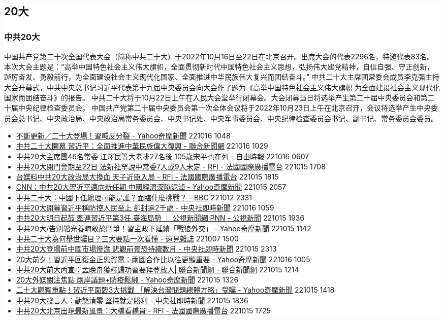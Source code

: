 ## 20大

### 中共20大

中国共产党第二十次全国代表大会（简称中共二十大）于2022年10月16日至22日在北京召开。出席大会的代表2296名，特邀代表83名。
本次大会主题是：“高举中国特色社会主义伟大旗帜，全面贯彻新时代中国特色社会主义思想，弘扬伟大建党精神，自信自强、守正创新，踔厉奋发、勇毅前行，为全面建设社会主义现代化国家、全面推进中华民族伟大复兴而团结奋斗。”
中共二十大主席团常委会成员李克强主持大会开幕式，中共中央总书记习近平代表第十九届中央委员会向大会作了题为《高举中国特色社会主义伟大旗帜 为全面建设社会主义现代化国家而团结奋斗》的报告。
中共二十大将于10月22日上午在人民大会堂举行闭幕会。大会闭幕当日将选举产生第二十届中央委员会和第二十届中央纪律检查委员会。
中国共产党第二十届中央委员会第一次全体会议将于2022年10月23日上午在北京召开，会议将选举产生中央委员会总书记、中央政治局、中央政治局常务委员会、中央书记处、中央军事委员会、中央纪律检查委员会书记、副书记、常务委员会委员。
- [不斷更新／二十大登場！習喊反分裂 - Yahoo奇摩新聞](https://tw.news.yahoo.com/%E4%B8%8D%E6%96%B7%E6%9B%B4%E6%96%B0-%E4%B8%AD%E5%85%B1%E4%BA%8C%E5%8D%81%E5%A4%A7%E7%99%BB%E5%A0%B4-014636739.html "不斷更新／二十大登場！習喊反分裂 - Yahoo奇摩新聞") 221016 1048
- [中共二十大開幕 習近平：全面推進中華民族偉大復興 - 聯合新聞網](https://udn.com/news/story/123078/6690189?from=redpush "中共二十大開幕 習近平：全面推進中華民族偉大復興 - 聯合新聞網") 221016 1029
- [中共20大主席團46名常委 江澤民等大老排27名後 105歲宋平也在列 - 自由時報](https://news.ltn.com.tw/news/world/breakingnews/4090636 "中共20大主席團46名常委 江澤民等大老排27名後 105歲宋平也在列 - 自由時報") 221016 0607
- [中共20大閉門會期至22日 法新社罕說中常委7人或9人未定 - RFI - 法國國際廣播電台](https://www.rfi.fr/tw/%E4%B8%AD%E5%9C%8B/20221015-%E4%B8%AD%E5%85%B120%E5%A4%A7%E9%96%89%E9%96%80%E6%9C%83%E6%9C%9F%E8%87%B322%E6%97%A5-%E6%B3%95%E6%96%B0%E7%A4%BE%E7%BD%95%E8%AA%AA%E4%B8%AD%E5%B8%B8%E5%A7%947%E4%BA%BA%E6%88%969%E4%BA%BA%E6%9C%AA%E5%AE%9A "中共20大閉門會期至22日 法新社罕說中常委7人或9人未定 - RFI - 法國國際廣播電台") 221015 1708
- [台媒料中共20大政治局大換血 天子近臣入局 - RFI - 法國國際廣播電台](https://www.rfi.fr/tw/%E4%B8%AD%E5%9C%8B/20221015-%E5%8F%B0%E5%AA%92%E6%96%99%E4%B8%AD%E5%85%B120%E5%A4%A7%E6%94%BF%E6%B2%BB%E5%B1%80%E5%A4%A7%E6%8F%9B%E8%A1%80-%E5%A4%A9%E5%AD%90%E8%BF%91%E8%87%A3%E5%85%A5%E5%B1%80 "台媒料中共20大政治局大換血 天子近臣入局 - RFI - 法國國際廣播電台") 221015 1815
- [CNN：中共20大習近平邁向新任期 中國經濟深陷泥淖 - Yahoo奇摩新聞](https://tw.news.yahoo.com/cnn-%E4%B8%AD%E5%85%B120%E5%A4%A7%E7%BF%92%E8%BF%91%E5%B9%B3%E9%82%81%E5%90%91%E6%96%B0%E4%BB%BB%E6%9C%9F-%E4%B8%AD%E5%9C%8B%E7%B6%93%E6%BF%9F%E6%B7%B1%E9%99%B7%E6%B3%A5%E6%B7%96-125748755.html "CNN：中共20大習近平邁向新任期 中國經濟深陷泥淖 - Yahoo奇摩新聞") 221015 2057
- [中共二十大：中國下任總理可能是誰？面臨什麼挑戰？ - BBC](https://www.bbc.com/zhongwen/trad/chinese-news-63204125 "中共二十大：中國下任總理可能是誰？面臨什麼挑戰？ - BBC") 221012 2331
- [中共20大開幕習近平稱防控人民至上 卻封逾2千處 - 中央社即時新聞](https://www.cna.com.tw/news/acn/202210160032.aspx "中共20大開幕習近平稱防控人民至上 卻封逾2千處 - 中央社即時新聞") 221016 1059
- [中共20大明日起鼓 牽連習近平第3任.臺海局勢 ｜ 公視新聞網 PNN - 公視新聞](https://news.pts.org.tw/article/604651 "中共20大明日起鼓 牽連習近平第3任.臺海局勢 ｜ 公視新聞網 PNN - 公視新聞") 221015 1936
- [中共20大/告別韜光養晦敢於鬥爭！習主政下延續「戰狼外交」 - Yahoo奇摩新聞](https://tw.news.yahoo.com/%E4%B8%AD%E5%85%B120%E5%A4%A7-%E5%91%8A%E5%88%A5%E9%9F%9C%E5%85%89%E9%A4%8A%E6%99%A6%E6%95%A2%E6%96%BC%E9%AC%A5%E7%88%AD-%E7%BF%92%E4%B8%BB%E6%94%BF%E4%B8%8B%E5%BB%B6%E7%BA%8C-%E6%88%B0%E7%8B%BC%E5%A4%96%E4%BA%A4-033520676.html "中共20大/告別韜光養晦敢於鬥爭！習主政下延續「戰狼外交」 - Yahoo奇摩新聞") 221015 1142
- [中共二十大為何舉世矚目？三大要點一次看懂 - 遠見雜誌](https://www.gvm.com.tw/article/95007 "中共二十大為何舉世矚目？三大要點一次看懂 - 遠見雜誌") 221007 1500
- [中共20大登場前中國市場慘澹 悲觀前景恐持續數月 - 中央社即時新聞](https://www.cna.com.tw/news/acn/202210153002.aspx "中共20大登場前中國市場慘澹 悲觀前景恐持續數月 - 中央社即時新聞") 221015 2313
- [20大前夕！習近平回復金正恩賀電：兩國合作比以往更顯重要 - Yahoo奇摩新聞](https://tw.news.yahoo.com/20%E5%A4%A7%E5%89%8D%E5%A4%95-%E7%BF%92%E8%BF%91%E5%B9%B3%E5%9B%9E%E5%BE%A9%E9%87%91%E6%AD%A3%E6%81%A9%E8%B3%80%E9%9B%BB-%E5%85%A9%E5%9C%8B%E5%90%88%E4%BD%9C%E6%AF%94%E4%BB%A5%E5%BE%80%E6%9B%B4%E9%A1%AF%E9%87%8D%E8%A6%81-015654691.html "20大前夕！習近平回復金正恩賀電：兩國合作比以往更顯重要 - Yahoo奇摩新聞") 221016 1005
- [中共20大前大內宣：孟晚舟獲釋歸功習要拜登放人| 聯合新聞網 - 聯合新聞網](https://udn.com/news/story/7331/6688632 "中共20大前大內宣：孟晚舟獲釋歸功習要拜登放人| 聯合新聞網 - 聯合新聞網") 221015 1214
- [20大外媒關注焦點 兩岸議題+防疫鬆綁 - Yahoo奇摩新聞](https://tw.news.yahoo.com/20%E5%A4%A7%E5%A4%96%E5%AA%92%E9%97%9C%E6%B3%A8%E7%84%A6%E9%BB%9E-%E5%85%A9%E5%B2%B8%E8%AD%B0%E9%A1%8C-%E9%98%B2%E7%96%AB%E9%AC%86%E7%B6%81-051932754.html "20大外媒關注焦點 兩岸議題+防疫鬆綁 - Yahoo奇摩新聞") 221015 1326
- [二十大觀察重點！習近平面臨3大挑戰 「解決台灣問題總體方略」受矚 - Yahoo奇摩新聞](https://tw.news.yahoo.com/%E4%BA%8C%E5%8D%81%E5%A4%A7%E8%A7%80%E5%AF%9F%E9%87%8D%E9%BB%9E-%E7%BF%92%E8%BF%91%E5%B9%B3%E9%9D%A2%E8%87%A83%E5%A4%A7%E6%8C%91%E6%88%B0-%E8%A7%A3%E6%B1%BA%E5%8F%B0%E7%81%A3%E5%95%8F%E9%A1%8C%E7%B8%BD%E9%AB%94%E6%96%B9%E7%95%A5-%E5%8F%97%E7%9F%9A-060551761.html "二十大觀察重點！習近平面臨3大挑戰 「解決台灣問題總體方略」受矚 - Yahoo奇摩新聞") 221015 1418
- [中共20大發言人：動態清零 堅持就是勝利 - 中央社即時新聞](https://www.cna.com.tw/news/acn/202210150203.aspx "中共20大發言人：動態清零 堅持就是勝利 - 中央社即時新聞") 221015 1836
- [中共20大北京出現最新風景：大橋看橋員 - RFI - 法國國際廣播電台](https://www.rfi.fr/tw/%E4%B8%AD%E5%9C%8B/20221015-%E4%B8%AD%E5%85%B120%E5%A4%A7%E5%8C%97%E4%BA%AC%E5%87%BA%E7%8F%BE%E6%96%B0%E9%A2%A8%E6%99%AF-%E5%A4%A7%E6%A9%8B%E7%9C%8B%E6%A9%8B%E5%93%A1 "中共20大北京出現最新風景：大橋看橋員 - RFI - 法國國際廣播電台") 221015 1725